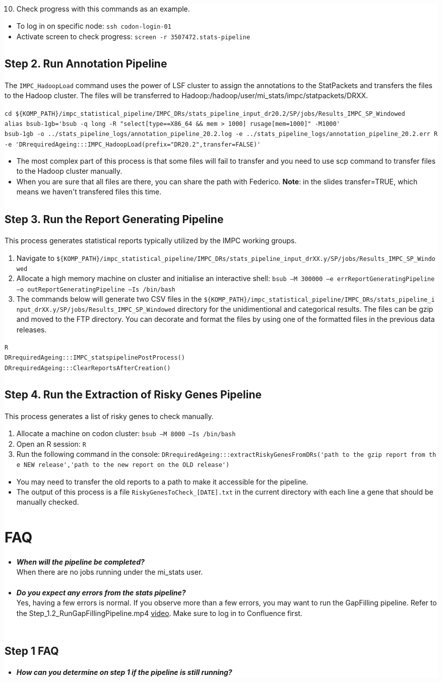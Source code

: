 10. Check progress with this commands as an example.
- To log in on specific node: 
`ssh codon-login-01`
- Activate screen to check progress:
`screen -r 3507472.stats-pipeline`

## Step 2. Run Annotation Pipeline
The `IMPC_HadoopLoad` command uses the power of LSF cluster to assign the annotations to the StatPackets and transfers the files to the Hadoop cluster. The files will be transferred to Hadoop:/hadoop/user/mi_stats/impc/statpackets/DRXX.
```console
cd ${KOMP_PATH}/impc_statistical_pipeline/IMPC_DRs/stats_pipeline_input_dr20.2/SP/jobs/Results_IMPC_SP_Windowed
alias bsub-1gb='bsub -q long -R "select[type==X86_64 && mem > 1000] rusage[mem=1000]" -M1000'
bsub-1gb -o ../stats_pipeline_logs/annotation_pipeline_20.2.log -e ../stats_pipeline_logs/annotation_pipeline_20.2.err R -e 'DRrequiredAgeing:::IMPC_HadoopLoad(prefix="DR20.2",transfer=FALSE)'
```
- The most complex part of this process is that some files will fail to transfer and you need to use scp command to transfer files to the Hadoop cluster manually.
- When you are sure that all files are there, you can share the path with Federico.
**Note**: in the slides transfer=TRUE, which means we haven't transfered files this time. 

## Step 3. Run the Report Generating Pipeline
This process generates statistical reports typically utilized by the IMPC working groups. 
1. Navigate to `${KOMP_PATH}/impc_statistical_pipeline/IMPC_DRs/stats_pipeline_input_drXX.y/SP/jobs/Results_IMPC_SP_Windowed`
2. Allocate a high memory machine on cluster and initialise an interactive shell: 
`bsub –M 300000 –e errReportGeneratingPipeline –o outReportGeneratingPipeline –Is /bin/bash`
3. The commands below will generate two CSV files in the `${KOMP_PATH}/impc_statistical_pipeline/IMPC_DRs/stats_pipeline_input_drXX.y/SP/jobs/Results_IMPC_SP_Windowed` directory for the unidimentional and categorical results. The files can be gzip and moved to the FTP directory. You can decorate and format the files by using one of the formatted files in the previous data releases.
```console
R
DRrequiredAgeing:::IMPC_statspipelinePostProcess()
DRrequiredAgeing:::ClearReportsAfterCreation()
```

## Step 4. Run the Extraction of Risky Genes Pipeline
This process generates a list of risky genes to check manually.
1. Allocate a machine on codon cluster: `bsub –M 8000 –Is /bin/bash`
2. Open an R session: `R`
3. Run the following command in the console: `DRrequiredAgeing:::extractRiskyGenesFromDRs('path to the gzip report from the NEW release','path to the new report on the OLD release')`
- You may need to transfer the old reports to a path to make it accessible for the pipeline.
- The output of this process is a file `RiskyGenesToCheck_[DATE].txt` in the current directory with each line a gene that should be manually checked.

# FAQ
- ***When will the pipeline be completed?***<br>
When there are no jobs running under the mi_stats user.<br><br>
- ***Do you expect any errors from the stats pipeline?***<br>
Yes, having a few errors is normal. If you observe more than a few errors, you may want to run the GapFilling pipeline. Refer to the Step_1.2_RunGapFillingPipeline.mp4 [video](https://www.ebi.ac.uk/seqdb/confluence/display/MouseInformatics/How+to+run+the+IMPC+statistical+pipeline). Make sure to log in to Confluence first.<br><br>
## Step 1 FAQ
- ***How can you determine on step 1 if the pipeline is still running?***<br>